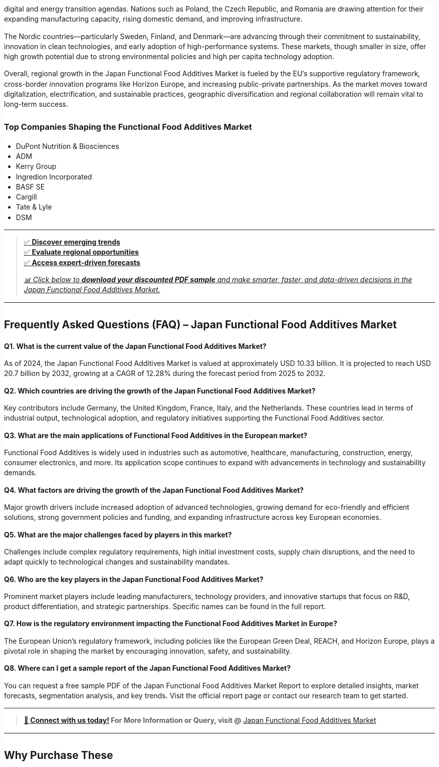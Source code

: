 digital and energy transition agendas. Nations such as Poland, the Czech Republic, and Romania are drawing attention for their expanding manufacturing capacity, rising domestic demand, and improving infrastructure.</p><p>The Nordic countries&mdash;particularly Sweden, Finland, and Denmark&mdash;are advancing through their commitment to sustainability, innovation in clean technologies, and early adoption of high-performance systems. These markets, though smaller in size, offer high growth potential due to strong environmental policies and high per capita technology adoption.</p><p>Overall, regional growth in the Japan Functional Food Additives Market is fueled by the EU&rsquo;s supportive regulatory framework, cross-border innovation programs like Horizon Europe, and increasing public-private partnerships. As the market moves toward digitalization, electrification, and sustainable practices, geographic diversification and regional collaboration will remain vital to long-term success.</p><p><h3>Top Companies Shaping the Functional Food Additives Market </h3><ul><li>DuPont Nutrition & Biosciences</li><li> ADM</li><li> Kerry Group</li><li> Ingredion Incorporated</li><li> BASF SE</li><li> Cargill</li><li> Tate & Lyle</li><li> DSM</li></ul></p><hr /><blockquote><p><a href="https://www.marketresearchintellect.com/ask-for-discount/?rid=939264&amp;amp;utm_source=Github-JP&amp;amp;utm_medium=047">✅ <strong data-start="617" data-end="645">Discover emerging trends</strong></a><br data-start="645" data-end="648" /><a href="https://www.marketresearchintellect.com/ask-for-discount/?rid=939264&amp;amp;utm_source=Github-JP&amp;amp;utm_medium=047"> ✅ <strong data-start="650" data-end="685">Evaluate regional opportunities</strong></a><br data-start="685" data-end="688" /><a href="https://www.marketresearchintellect.com/ask-for-discount/?rid=939264&amp;amp;utm_source=Github-JP&amp;amp;utm_medium=047"> ✅ <strong data-start="690" data-end="724">Access expert-driven forecasts</strong></a></p><p class="" data-start="728" data-end="864"><em><a href="https://www.marketresearchintellect.com/ask-for-discount/?rid=939264&amp;amp;utm_source=Github-JP&amp;amp;utm_medium=047">📊 Click below to <strong data-start="746" data-end="785">download your discounted PDF sample</strong> and make smarter, faster, and data-driven decisions in the Japan Functional Food Additives Market.</a></em></p></blockquote><hr /><h2>Frequently Asked Questions (FAQ) &ndash; Japan Functional Food Additives Market</h2><p><strong>Q1. What is the current value of the Japan Functional Food Additives Market?</strong></p><p>As of 2024, the Japan Functional Food Additives Market is valued at approximately USD 10.33 billion. It is projected to reach USD 20.7 billion by 2032, growing at a CAGR of 12.28% during the forecast period from 2025 to 2032.</p><p><strong>Q2. Which countries are driving the growth of the Japan Functional Food Additives Market?</strong></p><p>Key contributors include Germany, the United Kingdom, France, Italy, and the Netherlands. These countries lead in terms of industrial output, technological adoption, and regulatory initiatives supporting the Functional Food Additives sector.</p><p><strong>Q3. What are the main applications of Functional Food Additives in the European market?</strong></p><p>Functional Food Additives is widely used in industries such as automotive, healthcare, manufacturing, construction, energy, consumer electronics, and more. Its application scope continues to expand with advancements in technology and sustainability demands.</p><p><strong>Q4. What factors are driving the growth of the Japan Functional Food Additives Market?</strong></p><p>Major growth drivers include increased adoption of advanced technologies, growing demand for eco-friendly and efficient solutions, strong government policies and funding, and expanding infrastructure across key European economies.</p><p><strong>Q5. What are the major challenges faced by players in this market?</strong></p><p>Challenges include complex regulatory requirements, high initial investment costs, supply chain disruptions, and the need to adapt quickly to technological changes and sustainability mandates.</p><p><strong>Q6. Who are the key players in the Japan Functional Food Additives Market?</strong></p><p>Prominent market players include leading manufacturers, technology providers, and innovative startups that focus on R&amp;D, product differentiation, and strategic partnerships. Specific names can be found in the full report.</p><p><strong>Q7. How is the regulatory environment impacting the Functional Food Additives Market in Europe?</strong></p><p>The European Union&rsquo;s regulatory framework, including policies like the European Green Deal, REACH, and Horizon Europe, plays a pivotal role in shaping the market by encouraging innovation, safety, and sustainability.</p><p><strong>Q8. Where can I get a sample report of the Japan Functional Food Additives Market?</strong></p><p>You can request a free sample PDF of the Japan Functional Food Additives Market Report to explore detailed insights, market forecasts, segmentation analysis, and key trends. Visit the official report page or contact our research team to get started.</p><hr /><blockquote><p><span class="font-[700]"><strong><a href="https://www.marketresearchintellect.com/product/global-functional-food-additives-market/?utm_source=Linkedin&utm_medium=047">📩 Connect with us today!</a> For More Information or Query, visit&nbsp;@</strong>&nbsp;</span><span class="font-[700]"><a href="https://www.marketresearchintellect.com/product/global-functional-food-additives-market/?utm_source=Linkedin&utm_medium=047" target="_blank" data-tracking-control-name="article-ssr-frontend-pulse_little-text-block" data-tracking-will-navigate="" data-test-link="">Japan Functional Food Additives Market</a></span></p></blockquote><hr /><h2>Why Purchase These